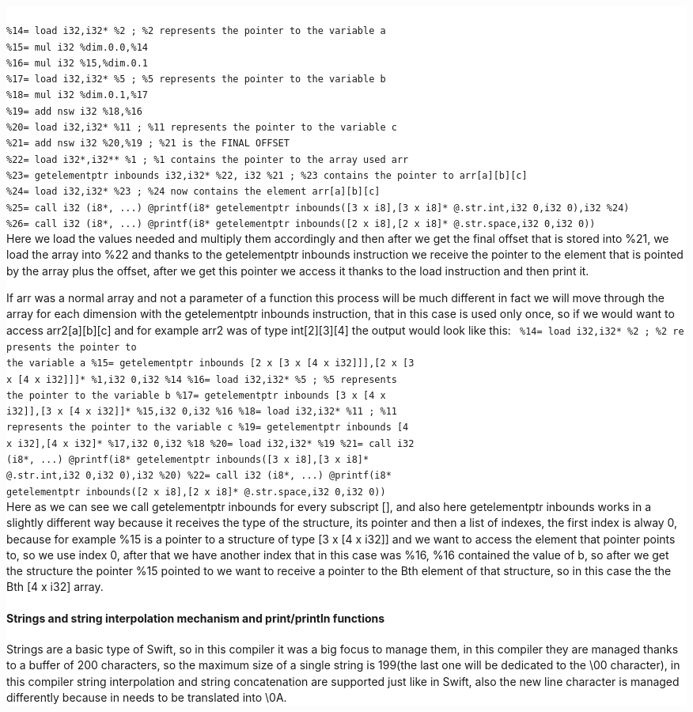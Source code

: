 <code ASM>
%14= load i32,i32* %2 ; %2 represents the pointer to the variable a
%15= mul i32 %dim.0.0,%14
%16= mul i32 %15,%dim.0.1
%17= load i32,i32* %5 ; %5 represents the pointer to the variable b
%18= mul i32 %dim.0.1,%17
%19= add nsw i32 %18,%16
%20= load i32,i32* %11 ; %11 represents the pointer to the variable c
%21= add nsw i32 %20,%19 ; %21 is the FINAL OFFSET
%22= load i32*,i32** %1 ; %1 contains the pointer to the array used arr
%23= getelementptr inbounds i32,i32* %22, i32 %21 ; %23 contains the pointer to arr[a][b][c]
%24= load i32,i32* %23 ; %24 now contains the element arr[a][b][c]
%25= call i32 (i8*, ...) @printf(i8* getelementptr inbounds([3 x i8],[3 x i8]* @.str.int,i32 0,i32 0),i32 %24)
%26= call i32 (i8*, ...) @printf(i8* getelementptr inbounds([2 x i8],[2 x i8]* @.str.space,i32 0,i32 0))
</code>
Here we load the values needed and multiply them accordingly and then after we get the final offset that is stored into %21, we load the array into %22 and thanks to the getelementptr inbounds instruction we receive the pointer to the element that is pointed by the array plus the offset, after we get this pointer we access it thanks to the load instruction and then print it.

If arr was a normal array and not a parameter of a function this process will be much different in fact we will move through the array for each dimension with the getelementptr inbounds instruction, that in this case is used only once, so if we would want to access arr2[a][b][c] and for example arr2 was of type int[2][3][4] the output would look like this:
<code ASM>
%14= load i32,i32* %2 ; %2 represents the pointer to the variable a
%15= getelementptr inbounds [2 x [3 x [4 x i32]]],[2 x [3 x [4 x i32]]]* %1,i32 0,i32 %14
%16= load i32,i32* %5 ; %5 represents the pointer to the variable b
%17= getelementptr inbounds [3 x [4 x i32]],[3 x [4 x i32]]* %15,i32 0,i32 %16
%18= load i32,i32* %11 ; %11 represents the pointer to the variable c
%19= getelementptr inbounds [4 x i32],[4 x i32]* %17,i32 0,i32 %18
%20= load i32,i32* %19
%21= call i32 (i8*, ...) @printf(i8* getelementptr inbounds([3 x i8],[3 x i8]* @.str.int,i32 0,i32 0),i32 %20)
%22= call i32 (i8*, ...) @printf(i8* getelementptr inbounds([2 x i8],[2 x i8]* @.str.space,i32 0,i32 0))
</code>
Here as we can see we call getelementptr inbounds for every subscript [], and also here getelementptr inbounds works in a slightly different way because it receives the type of the structure, its pointer and then a list of indexes, the first index is alway 0, because for example %15 is a pointer to a structure of type [3 x [4 x i32]] and we want to access the element that pointer points to, so we use index 0, after that we have another index that in this case was %16, %16 contained the value of b, so after we get the structure the pointer %15 pointed to we want to receive a pointer to the Bth element of that structure, so in this case the the Bth [4 x i32] array.

#### Strings and string interpolation mechanism and print/println functions

Strings are a basic type of Swift, so in this compiler it was a big focus to manage them, in this compiler they are managed thanks to a buffer of 200 characters, so the maximum size of a single string is 199(the last one will be dedicated to the \00 character), in this compiler string interpolation and string concatenation are supported just like in Swift, also the new line character is managed differently because in needs to be translated into \0A.

